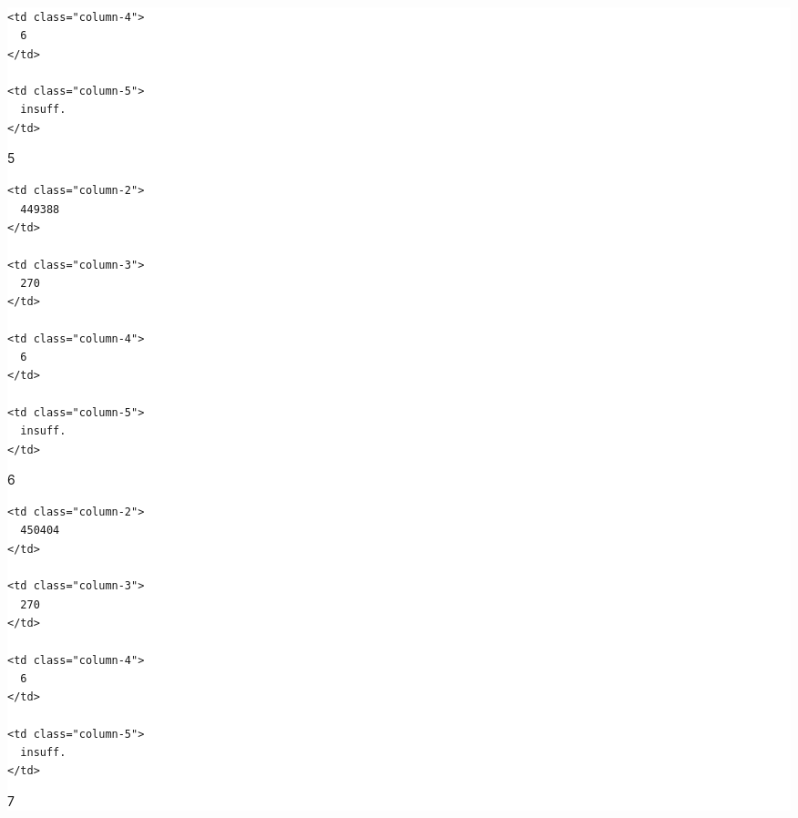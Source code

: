     <td class="column-4">
      6
    </td>
    
    <td class="column-5">
      insuff.
    </td>
  </tr>
  
  <tr class="row-6 even">
    <td class="column-1">
      5
    </td>
    
    <td class="column-2">
      449388
    </td>
    
    <td class="column-3">
      270
    </td>
    
    <td class="column-4">
      6
    </td>
    
    <td class="column-5">
      insuff.
    </td>
  </tr>
  
  <tr class="row-7 odd">
    <td class="column-1">
      6
    </td>
    
    <td class="column-2">
      450404
    </td>
    
    <td class="column-3">
      270
    </td>
    
    <td class="column-4">
      6
    </td>
    
    <td class="column-5">
      insuff.
    </td>
  </tr>
  
  <tr class="row-8 even">
    <td class="column-1">
      7
    </td>
    